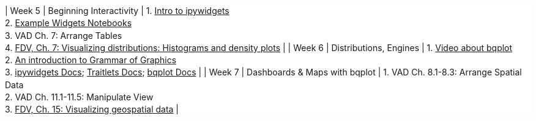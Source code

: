 | <a name="week5">Week 5</a>   | Beginning Interactivity                                                                                                                            | 1. <a href="https://ipywidgets.readthedocs.io/en/latest/examples/Widget%20Basics.html">Intro to ipywidgets</a> <br> 2. <a href="https://github.com/jupyter-widgets/ipywidgets/blob/master/docs/source/examples/Index.ipynb">Example Widgets Notebooks</a> <br> 3. VAD Ch. 7: Arrange Tables <br> 4. <a href="https://serialmentor.com/dataviz/histograms-density-plots.html">FDV, Ch. 7: Visualizing distributions: Histograms and density plots</a>                                                                                                                                                                                                                                                                                                                                                                                                                                                                                                                                                                                                                                                                                                                                                                                                                                                                                                                                                                                                                                                                                                                                                                                                                                                                                              |
| <a name="week6">Week 6</a>   | Distributions, Engines                                                                                                                             | 1. <a href="https://www.youtube.com/watch?v=rraXF0EjRC8">Video about bqplot</a> <br> 2. <a href="https://towardsdatascience.com/a-comprehensive-guide-to-the-grammar-of-graphics-for-effective-visualization-of-multi-dimensional-1f92b4ed4149">An introduction to Grammar of Graphics</a> <br> 3. <a href="https://ipywidgets.readthedocs.io/en/latest/">ipywidgets Docs</a>; <a href="https://traitlets.readthedocs.io/en/stable/">Traitlets Docs</a>; <a href="https://bqplot.readthedocs.io/en/latest/">bqplot Docs</a>                                                                                                                                                                                                                                                                                                                                                                                                                                                                                                                                                                                                                                                                                                                                                                                                                                                                                                                                                                                                                                                                                                                                                                                                                       |
| <a name="week7">Week 7</a>   | Dashboards & Maps with bqplot                                                                                                                      | 1. VAD Ch. 8.1-8.3: Arrange Spatial Data <br> 2. VAD Ch. 11.1-11.5: Manipulate View <br> 3. <a href="https://serialmentor.com/dataviz/geospatial-data.html">FDV, Ch. 15: Visualizing geospatial data</a>                                                                                                                                                                                                                                                                                                                                                                                                                                                                                                                                                                                                                                                                                                                                                                                                                                                                                                                                                                                                                                                                                                                                                                                                                                                                                                                                                                                                                                                                                                                                          |